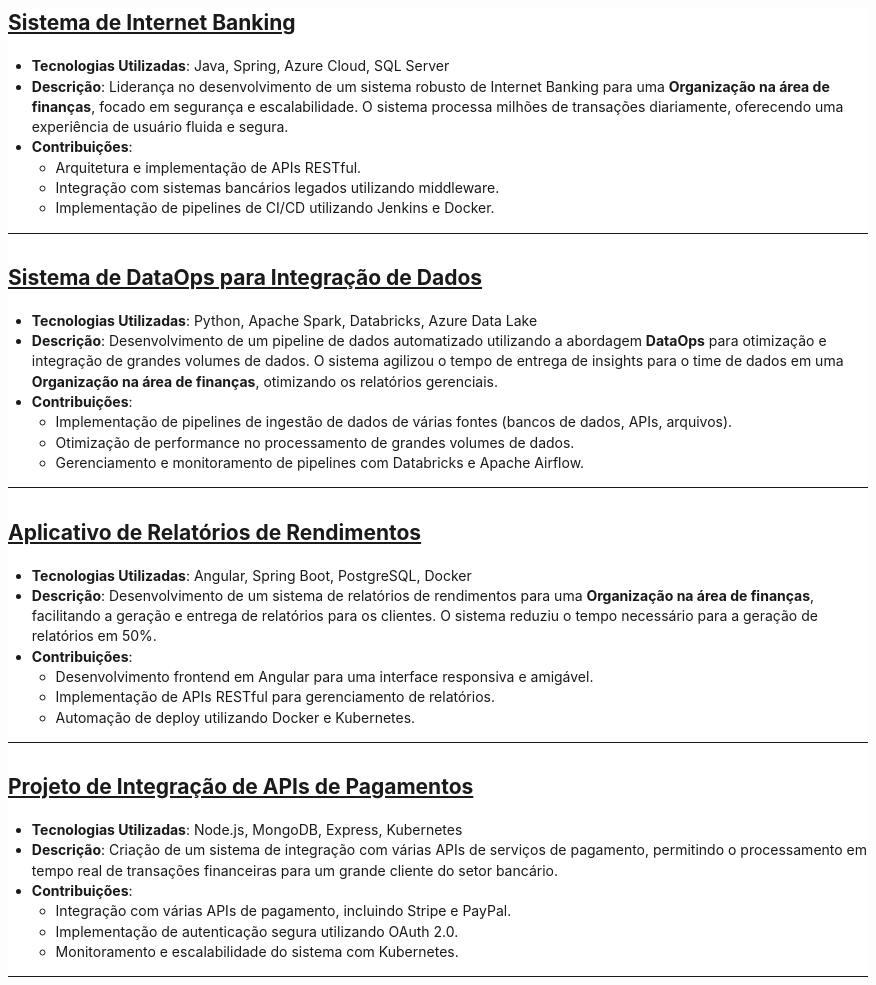 
## [Sistema de Internet Banking](https://github.com/jeanferreiraufu/projeto1)

- **Tecnologias Utilizadas**: Java, Spring, Azure Cloud, SQL Server
- **Descrição**: Liderança no desenvolvimento de um sistema robusto de Internet Banking para uma **Organização na área de finanças**, focado em segurança e escalabilidade. O sistema processa milhões de transações diariamente, oferecendo uma experiência de usuário fluida e segura.
- **Contribuições**:
  - Arquitetura e implementação de APIs RESTful.
  - Integração com sistemas bancários legados utilizando middleware.
  - Implementação de pipelines de CI/CD utilizando Jenkins e Docker.

---

## [Sistema de DataOps para Integração de Dados](https://github.com/jeanferreiraufu/projeto2)

- **Tecnologias Utilizadas**: Python, Apache Spark, Databricks, Azure Data Lake
- **Descrição**: Desenvolvimento de um pipeline de dados automatizado utilizando a abordagem **DataOps** para otimização e integração de grandes volumes de dados. O sistema agilizou o tempo de entrega de insights para o time de dados em uma **Organização na área de finanças**, otimizando os relatórios gerenciais.
- **Contribuições**:
  - Implementação de pipelines de ingestão de dados de várias fontes (bancos de dados, APIs, arquivos).
  - Otimização de performance no processamento de grandes volumes de dados.
  - Gerenciamento e monitoramento de pipelines com Databricks e Apache Airflow.

---

## [Aplicativo de Relatórios de Rendimentos](https://github.com/jeanferreiraufu/projeto3)

- **Tecnologias Utilizadas**: Angular, Spring Boot, PostgreSQL, Docker
- **Descrição**: Desenvolvimento de um sistema de relatórios de rendimentos para uma **Organização na área de finanças**, facilitando a geração e entrega de relatórios para os clientes. O sistema reduziu o tempo necessário para a geração de relatórios em 50%.
- **Contribuições**:
  - Desenvolvimento frontend em Angular para uma interface responsiva e amigável.
  - Implementação de APIs RESTful para gerenciamento de relatórios.
  - Automação de deploy utilizando Docker e Kubernetes.

---

## [Projeto de Integração de APIs de Pagamentos](https://github.com/jeanferreiraufu/projeto4)

- **Tecnologias Utilizadas**: Node.js, MongoDB, Express, Kubernetes
- **Descrição**: Criação de um sistema de integração com várias APIs de serviços de pagamento, permitindo o processamento em tempo real de transações financeiras para um grande cliente do setor bancário.
- **Contribuições**:
  - Integração com várias APIs de pagamento, incluindo Stripe e PayPal.
  - Implementação de autenticação segura utilizando OAuth 2.0.
  - Monitoramento e escalabilidade do sistema com Kubernetes.

---
